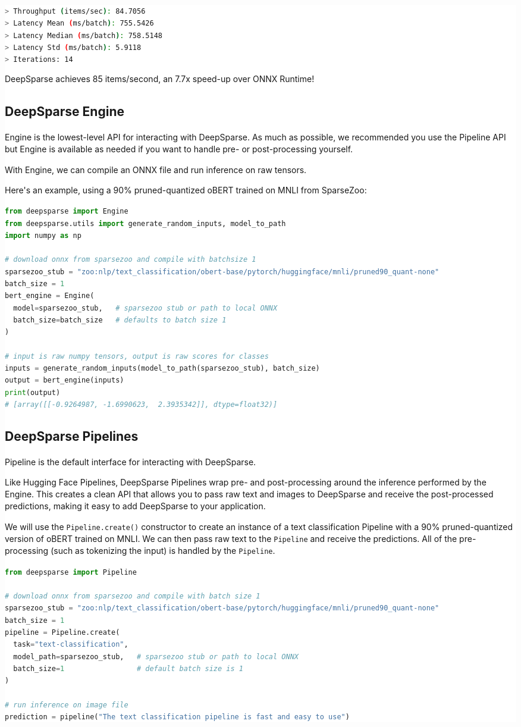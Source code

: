 ```bash
> Throughput (items/sec): 84.7056
> Latency Mean (ms/batch): 755.5426
> Latency Median (ms/batch): 758.5148
> Latency Std (ms/batch): 5.9118
> Iterations: 14
```
DeepSparse achieves 85 items/second, an 7.7x speed-up over ONNX Runtime!

## DeepSparse Engine
Engine is the lowest-level API for interacting with DeepSparse. As much as possible, we recommended you use the Pipeline API but Engine is available as needed if you want to handle pre- or post-processing yourself.

With Engine, we can compile an ONNX file and run inference on raw tensors.

Here's an example, using a 90% pruned-quantized oBERT trained on MNLI from SparseZoo:
```python
from deepsparse import Engine
from deepsparse.utils import generate_random_inputs, model_to_path
import numpy as np

# download onnx from sparsezoo and compile with batchsize 1
sparsezoo_stub = "zoo:nlp/text_classification/obert-base/pytorch/huggingface/mnli/pruned90_quant-none"
batch_size = 1
bert_engine = Engine(
  model=sparsezoo_stub,   # sparsezoo stub or path to local ONNX
  batch_size=batch_size   # defaults to batch size 1
)

# input is raw numpy tensors, output is raw scores for classes
inputs = generate_random_inputs(model_to_path(sparsezoo_stub), batch_size)
output = bert_engine(inputs)
print(output)
# [array([[-0.9264987, -1.6990623,  2.3935342]], dtype=float32)]

```
## DeepSparse Pipelines
Pipeline is the default interface for interacting with DeepSparse.

Like Hugging Face Pipelines, DeepSparse Pipelines wrap pre- and post-processing around the inference performed by the Engine. This creates a clean API that allows you to pass raw text and images to DeepSparse and receive the post-processed predictions, making it easy to add DeepSparse to your application.

We will use the `Pipeline.create()` constructor to create an instance of a text classification Pipeline with a 90% pruned-quantized version of oBERT trained on MNLI. We can then pass raw text to the `Pipeline` and receive the predictions. All of the pre-processing (such as tokenizing the input) is handled by the `Pipeline`.
```python
from deepsparse import Pipeline

# download onnx from sparsezoo and compile with batch size 1
sparsezoo_stub = "zoo:nlp/text_classification/obert-base/pytorch/huggingface/mnli/pruned90_quant-none"
batch_size = 1
pipeline = Pipeline.create(
  task="text-classification",
  model_path=sparsezoo_stub,   # sparsezoo stub or path to local ONNX
  batch_size=1                 # default batch size is 1
)

# run inference on image file
prediction = pipeline("The text classification pipeline is fast and easy to use")
```